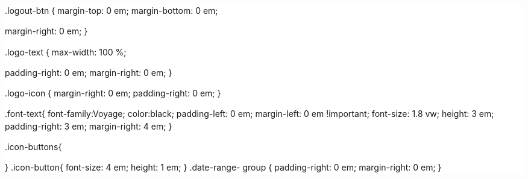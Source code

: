 .logout-btn {
margin-top: 0 em;
margin-bottom: 0 em;

margin-right: 0 em;
}

.logo-text {
max-width: 100 %;

padding-right: 0 em;
margin-right: 0 em;
}

.logo-icon {
margin-right: 0 em;
padding-right: 0 em;
}

.font-text{
font-family:Voyage;
color:black;
padding-left: 0 em;
margin-left: 0 em !important;
font-size: 1.8 vw;
height: 3 em;
padding-right: 3 em;
margin-right: 4 em;
}

.icon-buttons{

}
.icon-button{
font-size: 4 em;
height: 1 em;
}
.date-range- group {
padding-right: 0 em;
margin-right: 0 em;
}
</style>
